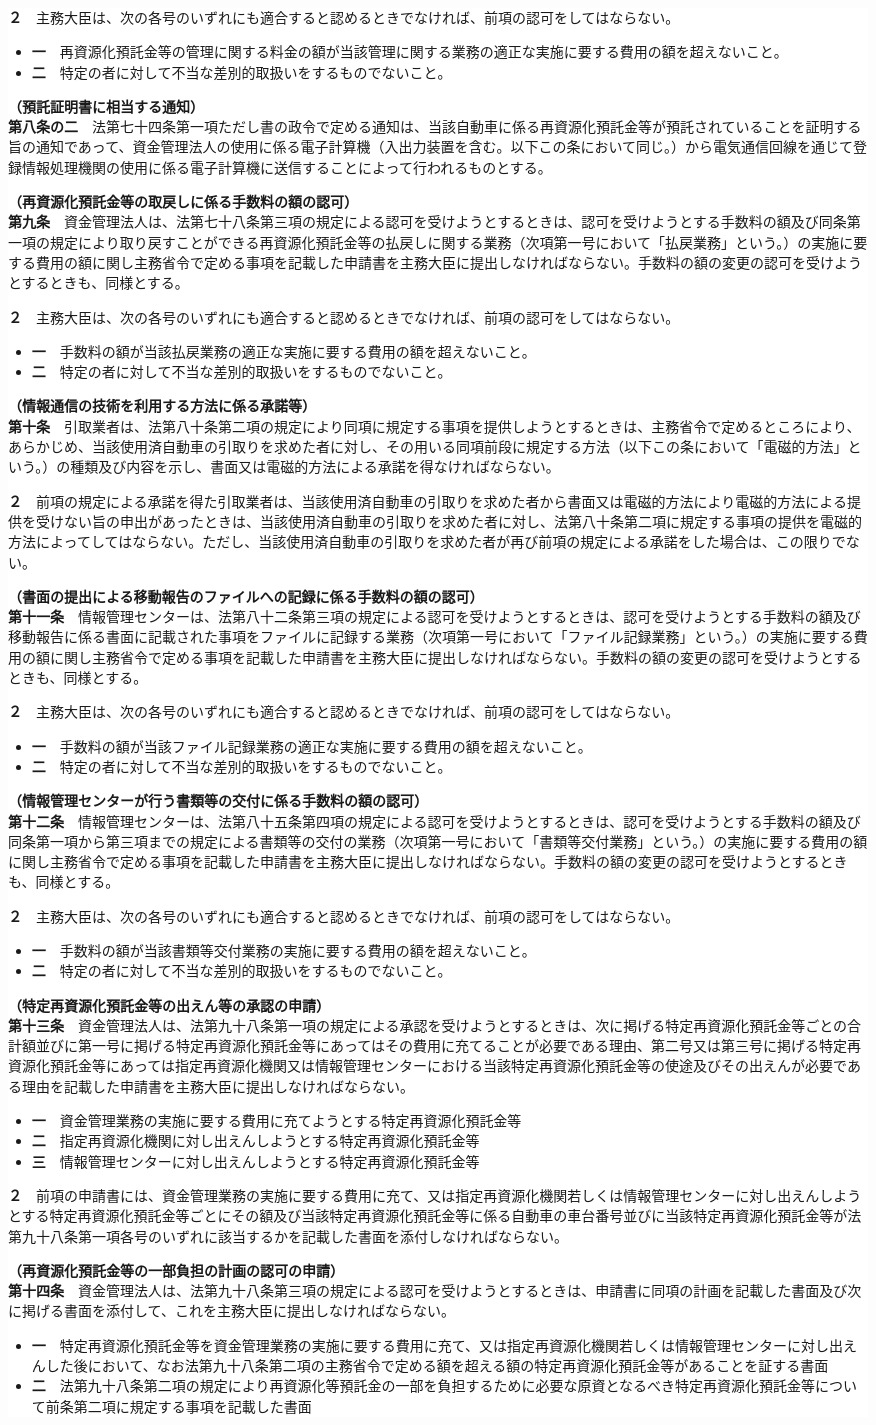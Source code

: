 **２**　主務大臣は、次の各号のいずれにも適合すると認めるときでなければ、前項の認可をしてはならない。  
* **一**　再資源化預託金等の管理に関する料金の額が当該管理に関する業務の適正な実施に要する費用の額を超えないこと。  
* **二**　特定の者に対して不当な差別的取扱いをするものでないこと。  
  
**（預託証明書に相当する通知）**  
**第八条の二**　法第七十四条第一項ただし書の政令で定める通知は、当該自動車に係る再資源化預託金等が預託されていることを証明する旨の通知であって、資金管理法人の使用に係る電子計算機（入出力装置を含む。以下この条において同じ。）から電気通信回線を通じて登録情報処理機関の使用に係る電子計算機に送信することによって行われるものとする。  
  
**（再資源化預託金等の取戻しに係る手数料の額の認可）**  
**第九条**　資金管理法人は、法第七十八条第三項の規定による認可を受けようとするときは、認可を受けようとする手数料の額及び同条第一項の規定により取り戻すことができる再資源化預託金等の払戻しに関する業務（次項第一号において「払戻業務」という。）の実施に要する費用の額に関し主務省令で定める事項を記載した申請書を主務大臣に提出しなければならない。手数料の額の変更の認可を受けようとするときも、同様とする。  
  
**２**　主務大臣は、次の各号のいずれにも適合すると認めるときでなければ、前項の認可をしてはならない。  
* **一**　手数料の額が当該払戻業務の適正な実施に要する費用の額を超えないこと。  
* **二**　特定の者に対して不当な差別的取扱いをするものでないこと。  
  
**（情報通信の技術を利用する方法に係る承諾等）**  
**第十条**　引取業者は、法第八十条第二項の規定により同項に規定する事項を提供しようとするときは、主務省令で定めるところにより、あらかじめ、当該使用済自動車の引取りを求めた者に対し、その用いる同項前段に規定する方法（以下この条において「電磁的方法」という。）の種類及び内容を示し、書面又は電磁的方法による承諾を得なければならない。  
  
**２**　前項の規定による承諾を得た引取業者は、当該使用済自動車の引取りを求めた者から書面又は電磁的方法により電磁的方法による提供を受けない旨の申出があったときは、当該使用済自動車の引取りを求めた者に対し、法第八十条第二項に規定する事項の提供を電磁的方法によってしてはならない。ただし、当該使用済自動車の引取りを求めた者が再び前項の規定による承諾をした場合は、この限りでない。  
  
**（書面の提出による移動報告のファイルへの記録に係る手数料の額の認可）**  
**第十一条**　情報管理センターは、法第八十二条第三項の規定による認可を受けようとするときは、認可を受けようとする手数料の額及び移動報告に係る書面に記載された事項をファイルに記録する業務（次項第一号において「ファイル記録業務」という。）の実施に要する費用の額に関し主務省令で定める事項を記載した申請書を主務大臣に提出しなければならない。手数料の額の変更の認可を受けようとするときも、同様とする。  
  
**２**　主務大臣は、次の各号のいずれにも適合すると認めるときでなければ、前項の認可をしてはならない。  
* **一**　手数料の額が当該ファイル記録業務の適正な実施に要する費用の額を超えないこと。  
* **二**　特定の者に対して不当な差別的取扱いをするものでないこと。  
  
**（情報管理センターが行う書類等の交付に係る手数料の額の認可）**  
**第十二条**　情報管理センターは、法第八十五条第四項の規定による認可を受けようとするときは、認可を受けようとする手数料の額及び同条第一項から第三項までの規定による書類等の交付の業務（次項第一号において「書類等交付業務」という。）の実施に要する費用の額に関し主務省令で定める事項を記載した申請書を主務大臣に提出しなければならない。手数料の額の変更の認可を受けようとするときも、同様とする。  
  
**２**　主務大臣は、次の各号のいずれにも適合すると認めるときでなければ、前項の認可をしてはならない。  
* **一**　手数料の額が当該書類等交付業務の実施に要する費用の額を超えないこと。  
* **二**　特定の者に対して不当な差別的取扱いをするものでないこと。  
  
**（特定再資源化預託金等の出えん等の承認の申請）**  
**第十三条**　資金管理法人は、法第九十八条第一項の規定による承認を受けようとするときは、次に掲げる特定再資源化預託金等ごとの合計額並びに第一号に掲げる特定再資源化預託金等にあってはその費用に充てることが必要である理由、第二号又は第三号に掲げる特定再資源化預託金等にあっては指定再資源化機関又は情報管理センターにおける当該特定再資源化預託金等の使途及びその出えんが必要である理由を記載した申請書を主務大臣に提出しなければならない。  
* **一**　資金管理業務の実施に要する費用に充てようとする特定再資源化預託金等  
* **二**　指定再資源化機関に対し出えんしようとする特定再資源化預託金等  
* **三**　情報管理センターに対し出えんしようとする特定再資源化預託金等  
  
**２**　前項の申請書には、資金管理業務の実施に要する費用に充て、又は指定再資源化機関若しくは情報管理センターに対し出えんしようとする特定再資源化預託金等ごとにその額及び当該特定再資源化預託金等に係る自動車の車台番号並びに当該特定再資源化預託金等が法第九十八条第一項各号のいずれに該当するかを記載した書面を添付しなければならない。  
  
**（再資源化預託金等の一部負担の計画の認可の申請）**  
**第十四条**　資金管理法人は、法第九十八条第三項の規定による認可を受けようとするときは、申請書に同項の計画を記載した書面及び次に掲げる書面を添付して、これを主務大臣に提出しなければならない。  
* **一**　特定再資源化預託金等を資金管理業務の実施に要する費用に充て、又は指定再資源化機関若しくは情報管理センターに対し出えんした後において、なお法第九十八条第二項の主務省令で定める額を超える額の特定再資源化預託金等があることを証する書面  
* **二**　法第九十八条第二項の規定により再資源化等預託金の一部を負担するために必要な原資となるべき特定再資源化預託金等について前条第二項に規定する事項を記載した書面  
  